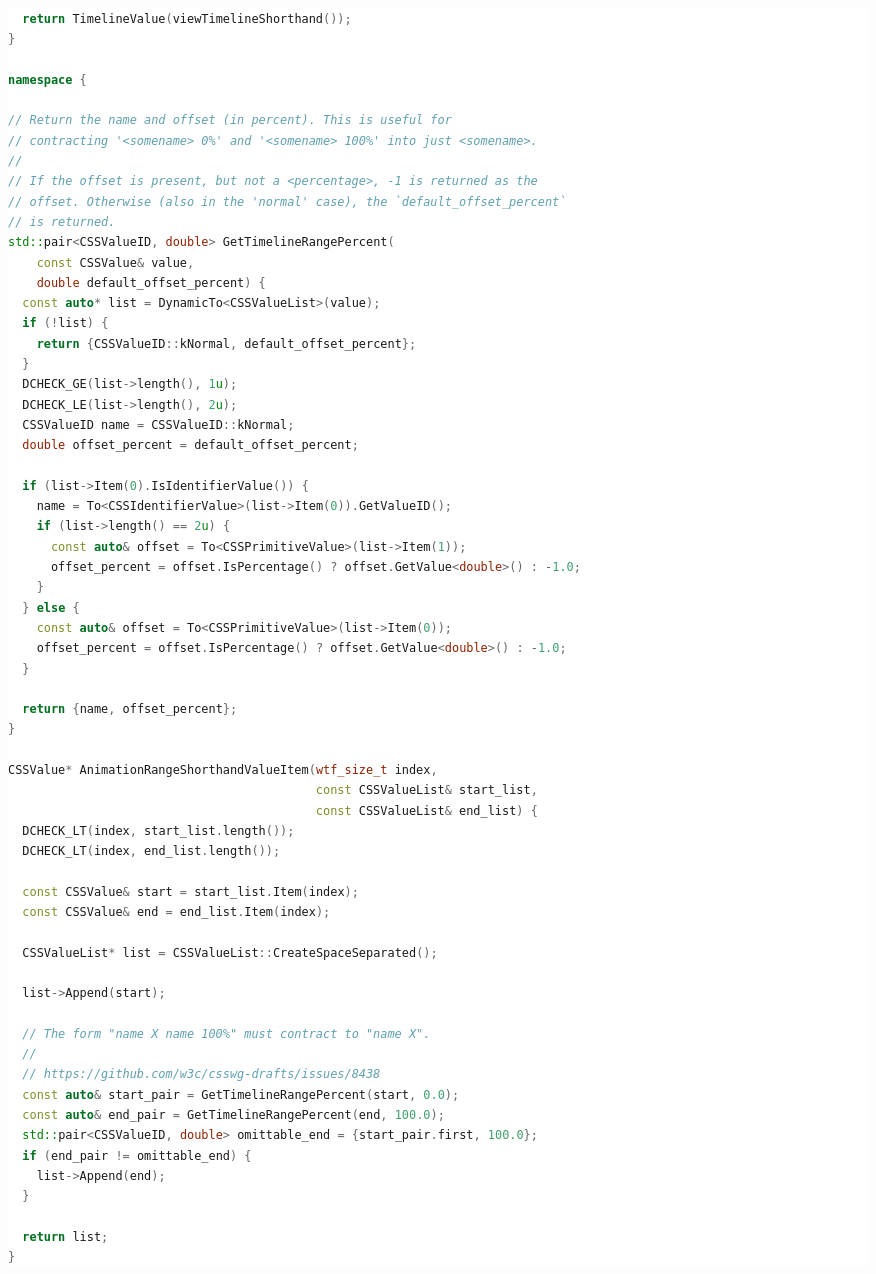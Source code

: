 ```cpp
  return TimelineValue(viewTimelineShorthand());
}

namespace {

// Return the name and offset (in percent). This is useful for
// contracting '<somename> 0%' and '<somename> 100%' into just <somename>.
//
// If the offset is present, but not a <percentage>, -1 is returned as the
// offset. Otherwise (also in the 'normal' case), the `default_offset_percent`
// is returned.
std::pair<CSSValueID, double> GetTimelineRangePercent(
    const CSSValue& value,
    double default_offset_percent) {
  const auto* list = DynamicTo<CSSValueList>(value);
  if (!list) {
    return {CSSValueID::kNormal, default_offset_percent};
  }
  DCHECK_GE(list->length(), 1u);
  DCHECK_LE(list->length(), 2u);
  CSSValueID name = CSSValueID::kNormal;
  double offset_percent = default_offset_percent;

  if (list->Item(0).IsIdentifierValue()) {
    name = To<CSSIdentifierValue>(list->Item(0)).GetValueID();
    if (list->length() == 2u) {
      const auto& offset = To<CSSPrimitiveValue>(list->Item(1));
      offset_percent = offset.IsPercentage() ? offset.GetValue<double>() : -1.0;
    }
  } else {
    const auto& offset = To<CSSPrimitiveValue>(list->Item(0));
    offset_percent = offset.IsPercentage() ? offset.GetValue<double>() : -1.0;
  }

  return {name, offset_percent};
}

CSSValue* AnimationRangeShorthandValueItem(wtf_size_t index,
                                           const CSSValueList& start_list,
                                           const CSSValueList& end_list) {
  DCHECK_LT(index, start_list.length());
  DCHECK_LT(index, end_list.length());

  const CSSValue& start = start_list.Item(index);
  const CSSValue& end = end_list.Item(index);

  CSSValueList* list = CSSValueList::CreateSpaceSeparated();

  list->Append(start);

  // The form "name X name 100%" must contract to "name X".
  //
  // https://github.com/w3c/csswg-drafts/issues/8438
  const auto& start_pair = GetTimelineRangePercent(start, 0.0);
  const auto& end_pair = GetTimelineRangePercent(end, 100.0);
  std::pair<CSSValueID, double> omittable_end = {start_pair.first, 100.0};
  if (end_pair != omittable_end) {
    list->Append(end);
  }

  return list;
}

```